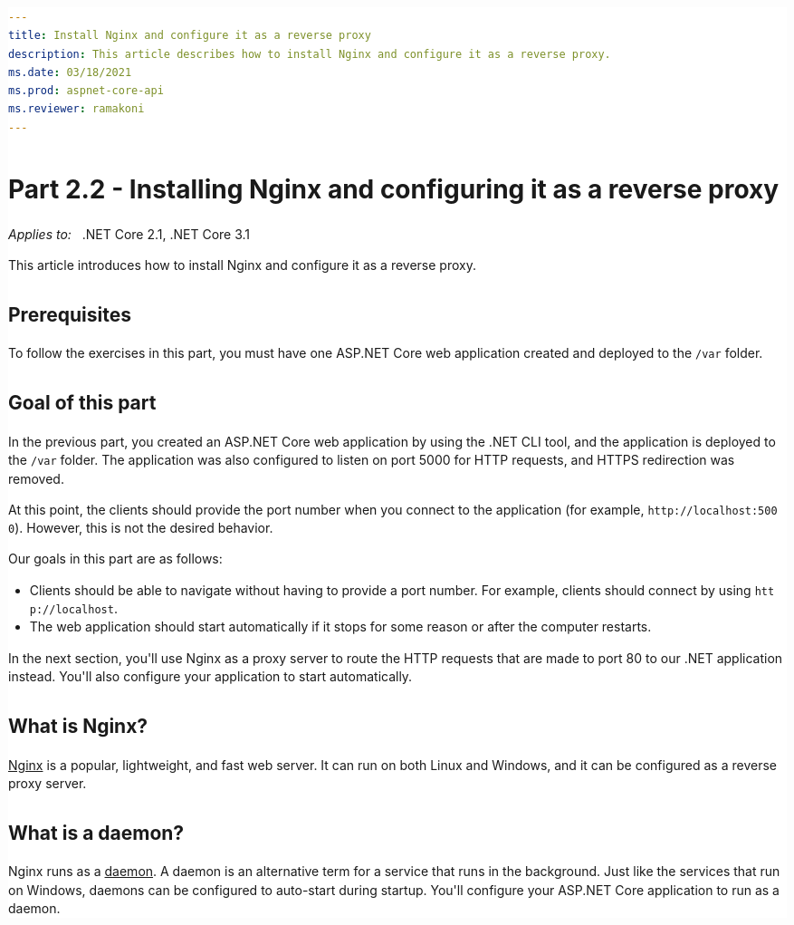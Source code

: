 ```yaml
---
title: Install Nginx and configure it as a reverse proxy
description: This article describes how to install Nginx and configure it as a reverse proxy.
ms.date: 03/18/2021
ms.prod: aspnet-core-api
ms.reviewer: ramakoni
---
```

# Part 2.2 - Installing Nginx and configuring it as a reverse proxy

_Applies to:_ &nbsp; .NET Core 2.1, .NET Core 3.1  

This article introduces how to install Nginx and configure it as a reverse proxy.

## Prerequisites

To follow the exercises in this part, you must have one ASP.NET Core web application created and deployed to the `/var` folder.

## Goal of this part

In the previous part, you created an ASP.NET Core web application by using the .NET CLI tool, and the application is deployed to the `/var` folder. The application was also configured to listen on port 5000 for HTTP requests, and HTTPS redirection was removed.

At this point, the clients should provide the port number when you connect to the application (for example, `http://localhost:5000`). However, this is not the desired behavior.

Our goals in this part are as follows:

- Clients should be able to navigate without having to provide a port number. For example, clients should connect by using `http://localhost`.
- The web application should start automatically if it stops for some reason or after the computer restarts.

In the next section, you'll use Nginx as a proxy server to route the HTTP requests that are made to port 80 to our .NET application instead. You'll also configure your application to start automatically.

## What is Nginx?

[Nginx](https://www.nginx.com/) is a popular, lightweight, and fast web server. It can run on both Linux and Windows, and it can be configured as a reverse proxy server.

## What is a daemon?

Nginx runs as a [daemon](https://wikipedia.org/wiki/Daemon_(computing)). A daemon is an alternative term for a service that runs in the background. Just like the services that run on Windows, daemons can be configured to auto-start during startup. You'll configure your ASP.NET Core application to run as a daemon.
